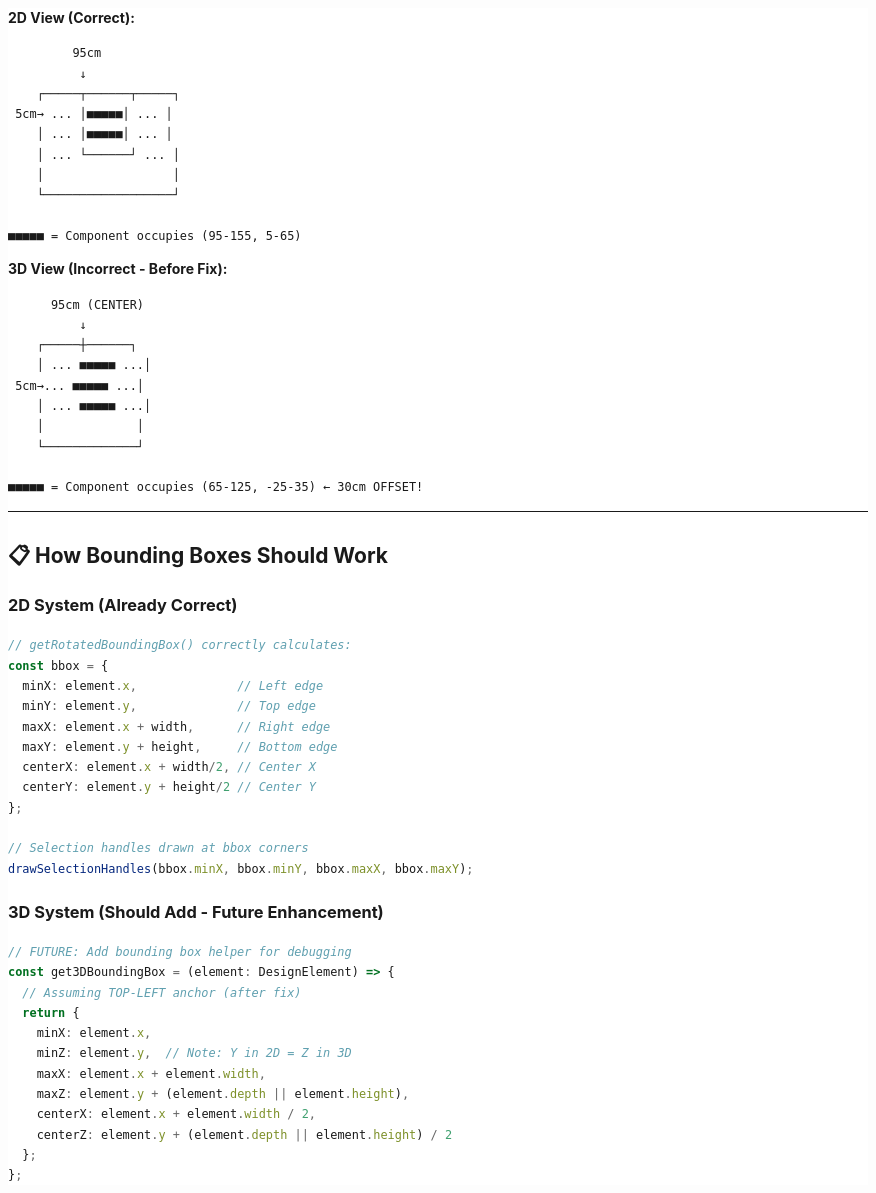 **2D View (Correct):**
```
         95cm
          ↓
    ┌─────┬──────┬─────┐
 5cm→ ... │■■■■■│ ... │
    │ ... │■■■■■│ ... │
    │ ... └──────┘ ... │
    │                  │
    └──────────────────┘

■■■■■ = Component occupies (95-155, 5-65)
```

**3D View (Incorrect - Before Fix):**
```
      95cm (CENTER)
          ↓
    ┌─────┼──────┐
    │ ... ■■■■■ ...│
 5cm→... ■■■■■ ...│
    │ ... ■■■■■ ...│
    │             │
    └─────────────┘

■■■■■ = Component occupies (65-125, -25-35) ← 30cm OFFSET!
```

---

## 📋 How Bounding Boxes Should Work

### 2D System (Already Correct)

```typescript
// getRotatedBoundingBox() correctly calculates:
const bbox = {
  minX: element.x,              // Left edge
  minY: element.y,              // Top edge
  maxX: element.x + width,      // Right edge
  maxY: element.y + height,     // Bottom edge
  centerX: element.x + width/2, // Center X
  centerY: element.y + height/2 // Center Y
};

// Selection handles drawn at bbox corners
drawSelectionHandles(bbox.minX, bbox.minY, bbox.maxX, bbox.maxY);
```

### 3D System (Should Add - Future Enhancement)

```typescript
// FUTURE: Add bounding box helper for debugging
const get3DBoundingBox = (element: DesignElement) => {
  // Assuming TOP-LEFT anchor (after fix)
  return {
    minX: element.x,
    minZ: element.y,  // Note: Y in 2D = Z in 3D
    maxX: element.x + element.width,
    maxZ: element.y + (element.depth || element.height),
    centerX: element.x + element.width / 2,
    centerZ: element.y + (element.depth || element.height) / 2
  };
};

```